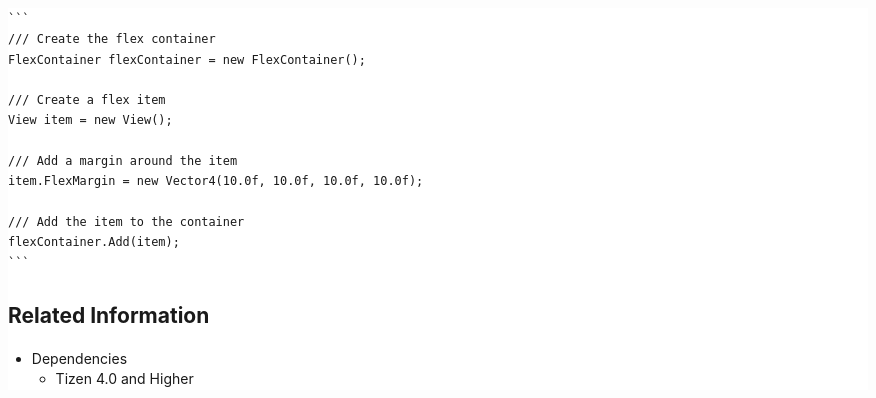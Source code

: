     ```
    /// Create the flex container
    FlexContainer flexContainer = new FlexContainer();

    /// Create a flex item
    View item = new View();

    /// Add a margin around the item
    item.FlexMargin = new Vector4(10.0f, 10.0f, 10.0f, 10.0f);

    /// Add the item to the container
    flexContainer.Add(item);
    ```

## Related Information
- Dependencies
  -   Tizen 4.0 and Higher
